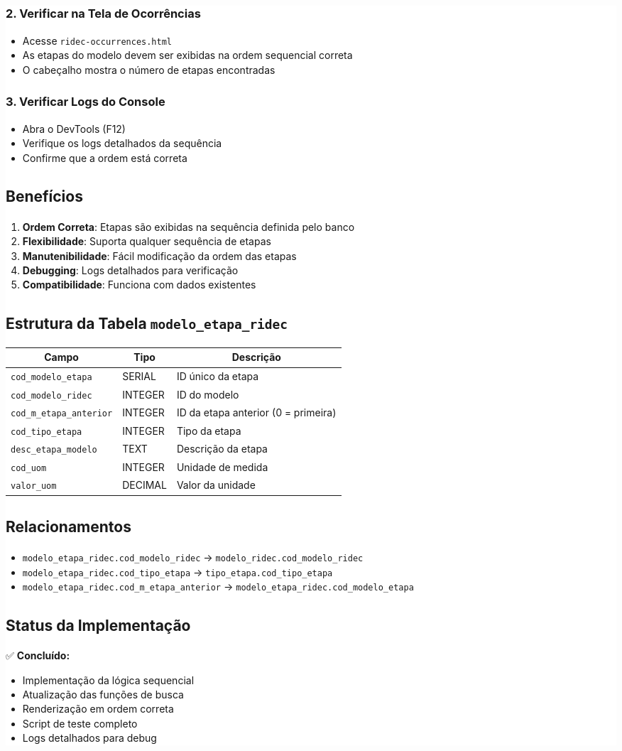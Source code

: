 ### 2. Verificar na Tela de Ocorrências
- Acesse `ridec-occurrences.html`
- As etapas do modelo devem ser exibidas na ordem sequencial correta
- O cabeçalho mostra o número de etapas encontradas

### 3. Verificar Logs do Console
- Abra o DevTools (F12)
- Verifique os logs detalhados da sequência
- Confirme que a ordem está correta

## Benefícios

1. **Ordem Correta**: Etapas são exibidas na sequência definida pelo banco
2. **Flexibilidade**: Suporta qualquer sequência de etapas
3. **Manutenibilidade**: Fácil modificação da ordem das etapas
4. **Debugging**: Logs detalhados para verificação
5. **Compatibilidade**: Funciona com dados existentes

## Estrutura da Tabela `modelo_etapa_ridec`

| Campo | Tipo | Descrição |
|-------|------|-----------|
| `cod_modelo_etapa` | SERIAL | ID único da etapa |
| `cod_modelo_ridec` | INTEGER | ID do modelo |
| `cod_m_etapa_anterior` | INTEGER | ID da etapa anterior (0 = primeira) |
| `cod_tipo_etapa` | INTEGER | Tipo da etapa |
| `desc_etapa_modelo` | TEXT | Descrição da etapa |
| `cod_uom` | INTEGER | Unidade de medida |
| `valor_uom` | DECIMAL | Valor da unidade |

## Relacionamentos

- `modelo_etapa_ridec.cod_modelo_ridec` → `modelo_ridec.cod_modelo_ridec`
- `modelo_etapa_ridec.cod_tipo_etapa` → `tipo_etapa.cod_tipo_etapa`
- `modelo_etapa_ridec.cod_m_etapa_anterior` → `modelo_etapa_ridec.cod_modelo_etapa`

## Status da Implementação

✅ **Concluído:**
- Implementação da lógica sequencial
- Atualização das funções de busca
- Renderização em ordem correta
- Script de teste completo
- Logs detalhados para debug
